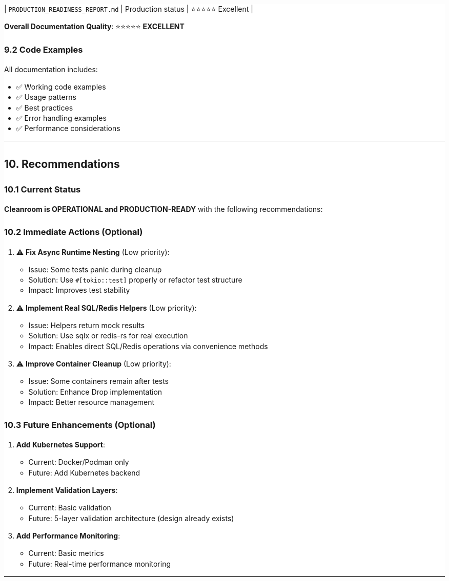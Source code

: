 | `PRODUCTION_READINESS_REPORT.md` | Production status | ⭐⭐⭐⭐⭐ Excellent |

**Overall Documentation Quality**: ⭐⭐⭐⭐⭐ **EXCELLENT**

### 9.2 Code Examples

All documentation includes:
- ✅ Working code examples
- ✅ Usage patterns
- ✅ Best practices
- ✅ Error handling examples
- ✅ Performance considerations

---

## 10. Recommendations

### 10.1 Current Status

**Cleanroom is OPERATIONAL and PRODUCTION-READY** with the following recommendations:

### 10.2 Immediate Actions (Optional)

1. ⚠️ **Fix Async Runtime Nesting** (Low priority):
   - Issue: Some tests panic during cleanup
   - Solution: Use `#[tokio::test]` properly or refactor test structure
   - Impact: Improves test stability

2. ⚠️ **Implement Real SQL/Redis Helpers** (Low priority):
   - Issue: Helpers return mock results
   - Solution: Use sqlx or redis-rs for real execution
   - Impact: Enables direct SQL/Redis operations via convenience methods

3. ⚠️ **Improve Container Cleanup** (Low priority):
   - Issue: Some containers remain after tests
   - Solution: Enhance Drop implementation
   - Impact: Better resource management

### 10.3 Future Enhancements (Optional)

1. **Add Kubernetes Support**:
   - Current: Docker/Podman only
   - Future: Add Kubernetes backend

2. **Implement Validation Layers**:
   - Current: Basic validation
   - Future: 5-layer validation architecture (design already exists)

3. **Add Performance Monitoring**:
   - Current: Basic metrics
   - Future: Real-time performance monitoring

---
